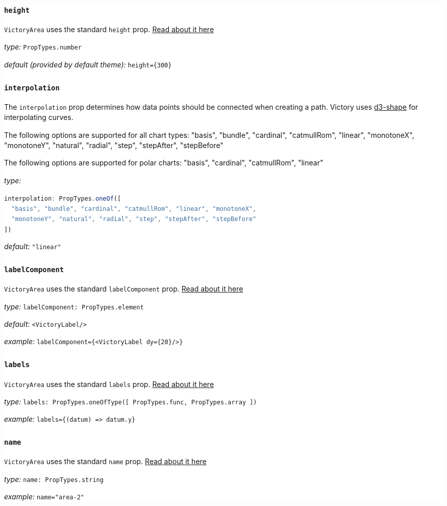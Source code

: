 ### `height`

`VictoryArea` uses the standard `height` prop. [Read about it here](https://formidable.com/open-source/victory/docs/common-props#height)

*type:* `PropTypes.number`

*default (provided by default theme):* `height={300}`

### `interpolation`

The `interpolation` prop determines how data points should be connected when creating a path. Victory uses [d3-shape](https://github.com/d3/d3-shape#curves) for interpolating curves.

The following options are supported for all chart types: "basis", "bundle", "cardinal", "catmullRom", "linear", "monotoneX", "monotoneY", "natural", "radial", "step", "stepAfter", "stepBefore"

The following options are supported for polar charts: "basis", "cardinal", "catmullRom", "linear"

*type:*
```js
interpolation: PropTypes.oneOf([
  "basis", "bundle", "cardinal", "catmullRom", "linear", "monotoneX",
  "monotoneY", "natural", "radial", "step", "stepAfter", "stepBefore"
])
```

*default:* `"linear"`

### `labelComponent`

`VictoryArea` uses the standard `labelComponent` prop. [Read about it here](https://formidable.com/open-source/victory/docs/common-props#labelcomponent)

*type:* `labelComponent: PropTypes.element`

*default:* `<VictoryLabel/>`

*example:* `labelComponent={<VictoryLabel dy={20}/>}`


### `labels`

`VictoryArea` uses the standard `labels` prop. [Read about it here](https://formidable.com/open-source/victory/docs/common-props#labels)

*type:* `labels: PropTypes.oneOfType([ PropTypes.func, PropTypes.array ])`

*example:* `labels={(datum) => datum.y}`

### `name`

`VictoryArea` uses the standard `name` prop. [Read about it here](https://formidable.com/open-source/victory/docs/common-props#name)

*type:* `name: PropTypes.string`

*example:* `name="area-2"`


[`VictoryClipContainer`]: https://github.com/FormidableLabs/victory-core/blob/master/src/victory-clip-container/victory-clip-container.js